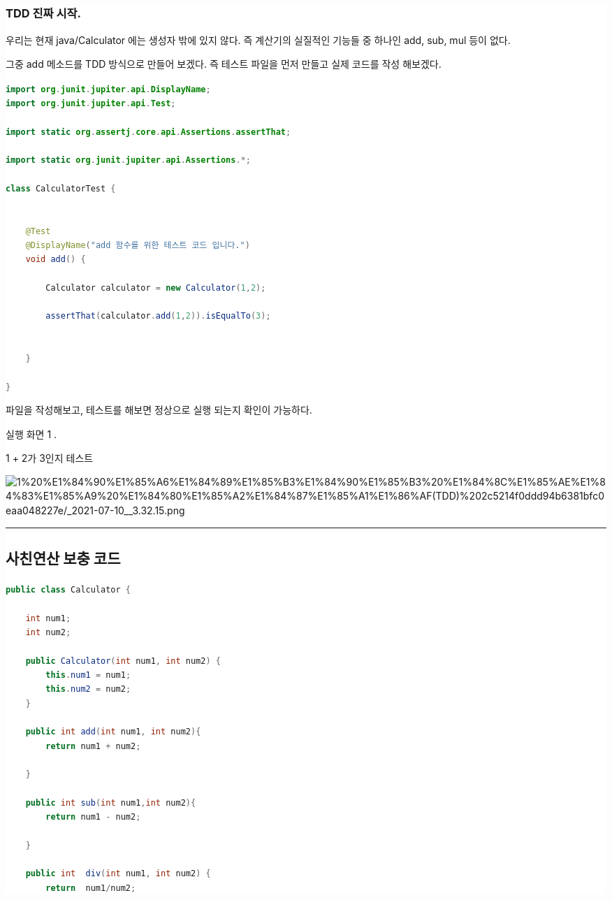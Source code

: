 ### TDD 진짜 시작.

우리는 현재 java/Calculator 에는 생성자 밖에 있지 않다. 즉 계산기의 실질적인 기능들 중 하나인  add, sub, mul 등이 없다. 

그중 add 메소드를  TDD 방식으로 만들어 보겠다.  즉 테스트 파일을 먼저 만들고 실제 코드를 작성 해보겠다.

```java
import org.junit.jupiter.api.DisplayName;
import org.junit.jupiter.api.Test;

import static org.assertj.core.api.Assertions.assertThat;

import static org.junit.jupiter.api.Assertions.*;

class CalculatorTest {

    
    @Test
    @DisplayName("add 함수를 위한 테스트 코드 입니다.")
    void add() {
        
        Calculator calculator = new Calculator(1,2);
        
        assertThat(calculator.add(1,2)).isEqualTo(3);

        
    }

}
```

파일을 작성해보고, 테스트를 해보면 정상으로 실행 되는지 확인이 가능하다.

실행 화면 1 . 

1 + 2가 3인지 테스트

![1%20%E1%84%90%E1%85%A6%E1%84%89%E1%85%B3%E1%84%90%E1%85%B3%20%E1%84%8C%E1%85%AE%E1%84%83%E1%85%A9%20%E1%84%80%E1%85%A2%E1%84%87%E1%85%A1%E1%86%AF(TDD)%202c5214f0ddd94b6381bfc0eaa048227e/_2021-07-10__3.32.15.png](1%20%E1%84%90%E1%85%A6%E1%84%89%E1%85%B3%E1%84%90%E1%85%B3%20%E1%84%8C%E1%85%AE%E1%84%83%E1%85%A9%20%E1%84%80%E1%85%A2%E1%84%87%E1%85%A1%E1%86%AF(TDD)%202c5214f0ddd94b6381bfc0eaa048227e/_2021-07-10__3.32.15.png)

---

## 사친연산 보충 코드

```java
public class Calculator {

    int num1;
    int num2;

    public Calculator(int num1, int num2) {
        this.num1 = num1;
        this.num2 = num2;
    }

    public int add(int num1, int num2){
        return num1 + num2;

    }

    public int sub(int num1,int num2){
        return num1 - num2;

    }

    public int  div(int num1, int num2) {
        return  num1/num2;
```